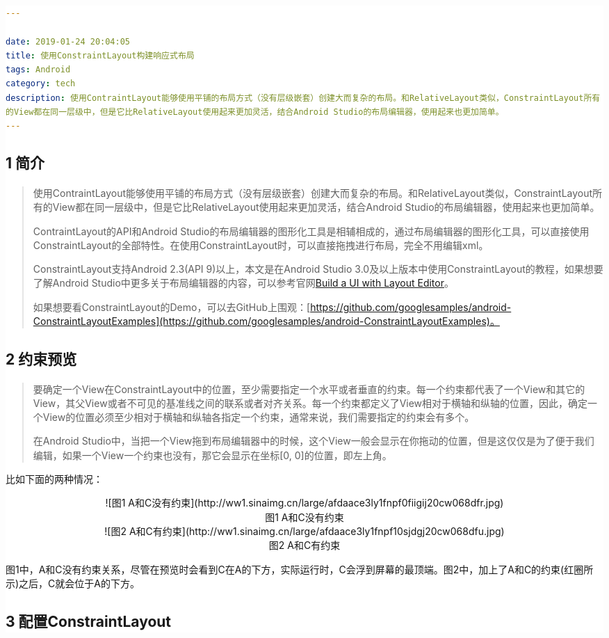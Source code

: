 ```yaml
---

date: 2019-01-24 20:04:05
title: 使用ConstraintLayout构建响应式布局
tags: Android
category: tech
description: 使用ContraintLayout能够使用平铺的布局方式（没有层级嵌套）创建大而复杂的布局。和RelativeLayout类似，ConstraintLayout所有的View都在同一层级中，但是它比RelativeLayout使用起来更加灵活，结合Android Studio的布局编辑器，使用起来也更加简单。
---
```



## 1 简介
> 使用ContraintLayout能够使用平铺的布局方式（没有层级嵌套）创建大而复杂的布局。和RelativeLayout类似，ConstraintLayout所有的View都在同一层级中，但是它比RelativeLayout使用起来更加灵活，结合Android Studio的布局编辑器，使用起来也更加简单。
> 
> ContraintLayout的API和Android Studio的布局编辑器的图形化工具是相辅相成的，通过布局编辑器的图形化工具，可以直接使用ConstraintLayout的全部特性。在使用ConstraintLayout时，可以直接拖拽进行布局，完全不用编辑xml。
> 
> ConstraintLayout支持Android 2.3(API 9)以上，本文是在Android Studio 3.0及以上版本中使用ConstraintLayout的教程，如果想要了解Android Studio中更多关于布局编辑器的内容，可以参考官网[Build a UI with Layout Editor](https://developer.android.com/studio/write/layout-editor.html)。
> 
> 如果想要看ConstraintLayout的Demo，可以去GitHub上围观：[https://github.com/googlesamples/android-ConstraintLayoutExamples](https://github.com/googlesamples/android-ConstraintLayoutExamples)。

## 2 约束预览

> 要确定一个View在ConstraintLayout中的位置，至少需要指定一个水平或者垂直的约束。每一个约束都代表了一个View和其它的View，其父View或者不可见的基准线之间的联系或者对齐关系。每一个约束都定义了View相对于横轴和纵轴的位置，因此，确定一个View的位置必须至少相对于横轴和纵轴各指定一个约束，通常来说，我们需要指定的约束会有多个。
> 
> 在Android Studio中，当把一个View拖到布局编辑器中的时候，这个View一般会显示在你拖动的位置，但是这仅仅是为了便于我们编辑，如果一个View一个约束也没有，那它会显示在坐标[0, 0]的位置，即左上角。

比如下面的两种情况：

<center>
![图1 A和C没有约束](http://ww1.sinaimg.cn/large/afdaace3ly1fnpf0fiigij20cw068dfr.jpg)</br>
图1 A和C没有约束
</center>

<center>
![图2 A和C有约束](http://ww1.sinaimg.cn/large/afdaace3ly1fnpf10sjdgj20cw068dfu.jpg)</br>
图2 A和C有约束
</center>

图1中，A和C没有约束关系，尽管在预览时会看到C在A的下方，实际运行时，C会浮到屏幕的最顶端。图2中，加上了A和C的约束(红圈所示)之后，C就会位于A的下方。

## 3 配置ConstraintLayout

